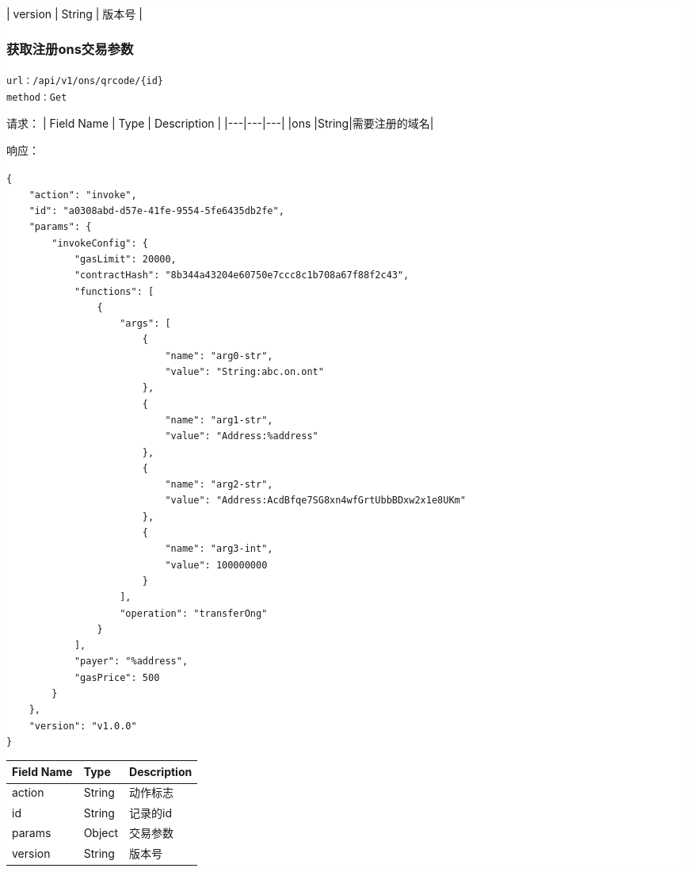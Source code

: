 | version   | String | 版本号                        |


###  获取注册ons交易参数

```
url：/api/v1/ons/qrcode/{id}
method：Get
```

请求：
| Field Name | Type | Description |
|---|---|---|
|ons         |String|需要注册的域名|

响应：

```source-json
{
    "action": "invoke",
    "id": "a0308abd-d57e-41fe-9554-5fe6435db2fe",
    "params": {
        "invokeConfig": {
            "gasLimit": 20000,
            "contractHash": "8b344a43204e60750e7ccc8c1b708a67f88f2c43",
            "functions": [
                {
                    "args": [
                        {
                            "name": "arg0-str",
                            "value": "String:abc.on.ont"
                        },
                        {
                            "name": "arg1-str",
                            "value": "Address:%address"
                        },
                        {
                            "name": "arg2-str",
                            "value": "Address:AcdBfqe7SG8xn4wfGrtUbbBDxw2x1e8UKm"
                        },
                        {
                            "name": "arg3-int",
                            "value": 100000000
                        }
                    ],
                    "operation": "transferOng"
                }
            ],
            "payer": "%address",
            "gasPrice": 500
        }
    },
    "version": "v1.0.0"
}
```
| Field Name | Type | Description |
| :-- | :-- | :-- |
| action    | String | 动作标志                      |
| id        | String | 记录的id                      |
| params    | Object | 交易参数                      |
| version   | String | 版本号                        |
